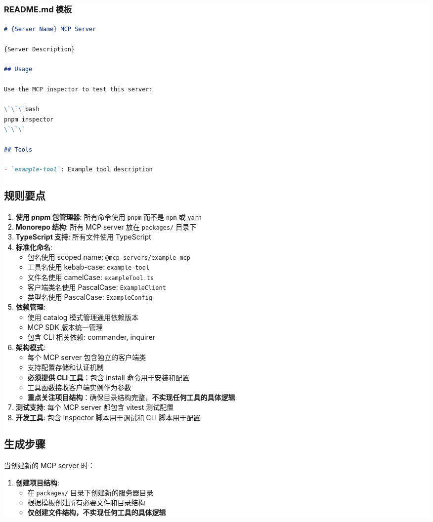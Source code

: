 ### README.md 模板
```markdown
# {Server Name} MCP Server

{Server Description}

## Usage

Use the MCP inspector to test this server:

\`\`\`bash
pnpm inspector
\`\`\`

## Tools

- `example-tool`: Example tool description
```

## 规则要点

1. **使用 pnpm 包管理器**: 所有命令使用 `pnpm` 而不是 `npm` 或 `yarn`
2. **Monorepo 结构**: 所有 MCP server 放在 `packages/` 目录下
3. **TypeScript 支持**: 所有文件使用 TypeScript
4. **标准化命名**: 
   - 包名使用 scoped name: `@mcp-servers/example-mcp`
   - 工具名使用 kebab-case: `example-tool`
   - 文件名使用 camelCase: `exampleTool.ts`
   - 客户端类名使用 PascalCase: `ExampleClient`
   - 类型名使用 PascalCase: `ExampleConfig`
5. **依赖管理**: 
   - 使用 catalog 模式管理通用依赖版本
   - MCP SDK 版本统一管理
   - 包含 CLI 相关依赖: commander, inquirer
6. **架构模式**:
   - 每个 MCP server 包含独立的客户端类
   - 支持配置存储和认证机制
   - **必须提供 CLI 工具**：包含 install 命令用于安装和配置
   - 工具函数接收客户端实例作为参数
   - **重点关注项目结构**：确保目录结构完整，**不实现任何工具的具体逻辑**
7. **测试支持**: 每个 MCP server 都包含 vitest 测试配置
8. **开发工具**: 包含 inspector 脚本用于调试和 CLI 脚本用于配置

## 生成步骤

当创建新的 MCP server 时：

1. **创建项目结构**:
   - 在 `packages/` 目录下创建新的服务器目录
   - 根据模板创建所有必要文件和目录结构
   - **仅创建文件结构，不实现任何工具的具体逻辑**
